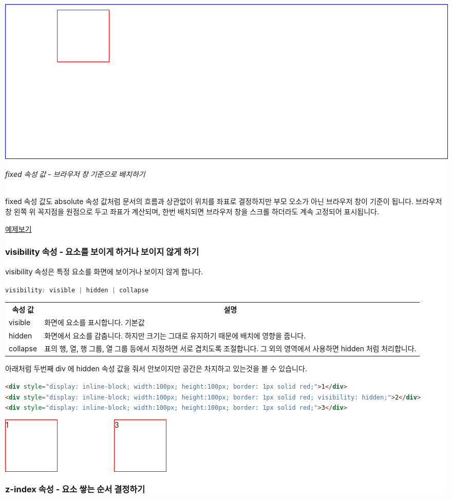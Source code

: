 <div style="height: 300px; width: 100%; border: 1px solid blue; position: relative;">
  <div style="width:100px; height:100px; border: 1px solid red; position: absolute; top: 10px; left: 100px;"></div>
</div>

###### fixed 속성 값 - 브라우저 창 기준으로 배치하기

fixed 속성 값도 absolute 속성 값처럼 문서의 흐름과 상관없이 위치를 좌표로 결정하지만 부모 오소가 아닌 브라우저 창이 기준이 됩니다.
브라우저 창 왼쪽 위 꼭지점을 원점으로 두고 좌표가 계산되며, 한번 배치되면 브라우저 창을 스크롤 하더라도 계속 고정되어 표시됩니다.

[예제보기](../html/ex/fixed.html)


### visibility 속성 - 요소를 보이게 하거나 보이지 않게 하기

visibility 속성은 특정 요소를 화면에 보이거나 보이지 않게 합니다.

```CSS
visibility: visible | hidden | collapse
```

<table class="table">
    <tr>
        <th>속성 값</th>
        <th>설명</th>
    </tr>
    <tr>
        <td>visible</td>
        <td>화면에 요소를 표시합니다. 기본값</td>
    </tr>
    <tr>
        <td>hidden</td>
        <td>화면에서 요소를 감춥니다. 하지만 크기는 그대로 유지하기 때문에 배치에 영향을 줍니다.</td>
    </tr>
    <tr>
      <td>collapse</td>
      <td>표의 행, 열, 행 그룹, 열 그룹 등에서 지정하면 서로 겹치도록 조절합니다. 그 외의 영역에서 사용하면 hidden 처럼 처리합니다.</td>
    </tr>
</table>

아래처럼 두번째 div 에 hidden 속성 값을 줘서 안보이지만 공간은 차지하고 있는것을 볼 수 있습니다.

```html
<div style="display: inline-block; width:100px; height:100px; border: 1px solid red;">1</div>
<div style="display: inline-block; width:100px; height:100px; border: 1px solid red; visibility: hidden;">2</div>
<div style="display: inline-block; width:100px; height:100px; border: 1px solid red;">3</div>
```

<div style="display: inline-block; width:100px; height:100px; border: 1px solid red;">1</div>
<div style="display: inline-block; width:100px; height:100px; border: 1px solid red; visibility: hidden;">2</div>
<div style="display: inline-block; width:100px; height:100px; border: 1px solid red;">3</div>


### z-index 속성 - 요소 쌓는 순서 결정하기

